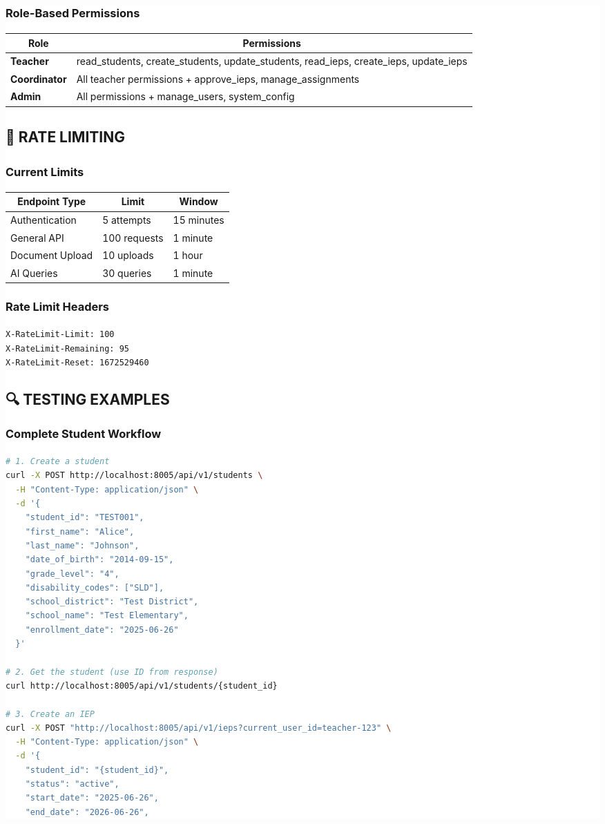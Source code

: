 ### Role-Based Permissions

| Role | Permissions |
|------|-------------|
| **Teacher** | read_students, create_students, update_students, read_ieps, create_ieps, update_ieps |
| **Coordinator** | All teacher permissions + approve_ieps, manage_assignments |
| **Admin** | All permissions + manage_users, system_config |

## 🚀 RATE LIMITING

### Current Limits

| Endpoint Type | Limit | Window |
|---------------|-------|---------|
| Authentication | 5 attempts | 15 minutes |
| General API | 100 requests | 1 minute |
| Document Upload | 10 uploads | 1 hour |
| AI Queries | 30 queries | 1 minute |

### Rate Limit Headers

```http
X-RateLimit-Limit: 100
X-RateLimit-Remaining: 95
X-RateLimit-Reset: 1672529460
```

## 🔍 TESTING EXAMPLES

### Complete Student Workflow

```bash
# 1. Create a student
curl -X POST http://localhost:8005/api/v1/students \
  -H "Content-Type: application/json" \
  -d '{
    "student_id": "TEST001",
    "first_name": "Alice", 
    "last_name": "Johnson",
    "date_of_birth": "2014-09-15",
    "grade_level": "4",
    "disability_codes": ["SLD"],
    "school_district": "Test District",
    "school_name": "Test Elementary", 
    "enrollment_date": "2025-06-26"
  }'

# 2. Get the student (use ID from response)
curl http://localhost:8005/api/v1/students/{student_id}

# 3. Create an IEP  
curl -X POST "http://localhost:8005/api/v1/ieps?current_user_id=teacher-123" \
  -H "Content-Type: application/json" \
  -d '{
    "student_id": "{student_id}",
    "status": "active",
    "start_date": "2025-06-26",
    "end_date": "2026-06-26", 
```